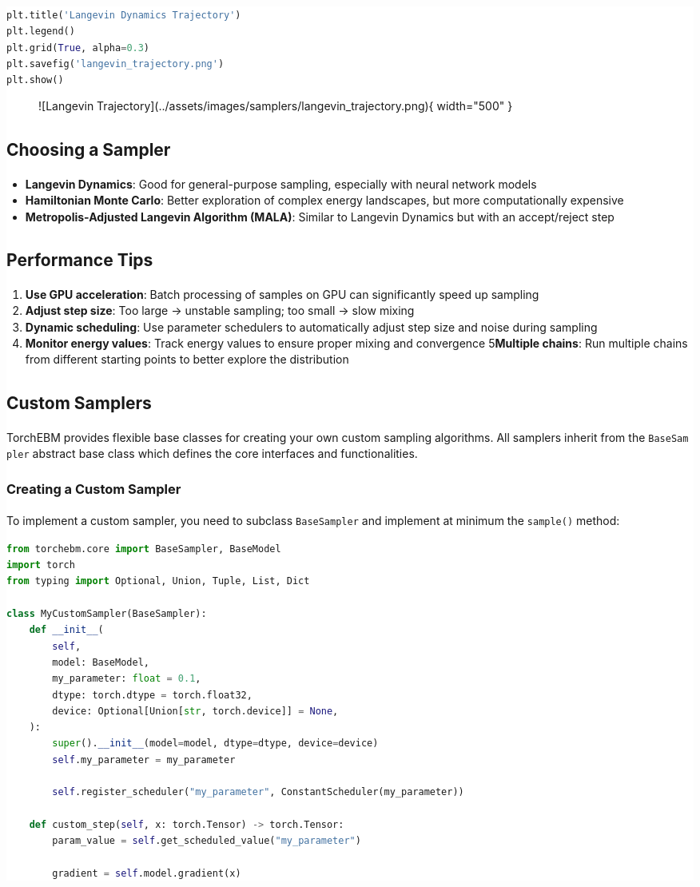 ```python
plt.title('Langevin Dynamics Trajectory')
plt.legend()
plt.grid(True, alpha=0.3)
plt.savefig('langevin_trajectory.png')
plt.show()
```

<figure markdown>
![Langevin Trajectory](../assets/images/samplers/langevin_trajectory.png){ width="500" }
</figure>

## Choosing a Sampler

- **Langevin Dynamics**: Good for general-purpose sampling, especially with neural network models
- **Hamiltonian Monte Carlo**: Better exploration of complex energy landscapes, but more computationally expensive
- **Metropolis-Adjusted Langevin Algorithm (MALA)**: Similar to Langevin Dynamics but with an accept/reject step

## Performance Tips

1. **Use GPU acceleration**: Batch processing of samples on GPU can significantly speed up sampling
2. **Adjust step size**: Too large → unstable sampling; too small → slow mixing
3. **Dynamic scheduling**: Use parameter schedulers to automatically adjust step size and noise during sampling
4. **Monitor energy values**: Track energy values to ensure proper mixing and convergence
5**Multiple chains**: Run multiple chains from different starting points to better explore the distribution

## Custom Samplers

TorchEBM provides flexible base classes for creating your own custom sampling algorithms. All samplers inherit from the `BaseSampler` abstract base class which defines the core interfaces and functionalities.

### Creating a Custom Sampler

To implement a custom sampler, you need to subclass `BaseSampler` and implement at minimum the `sample()` method:

```python
from torchebm.core import BaseSampler, BaseModel
import torch
from typing import Optional, Union, Tuple, List, Dict

class MyCustomSampler(BaseSampler):
    def __init__(
        self,
        model: BaseModel,
        my_parameter: float = 0.1,
        dtype: torch.dtype = torch.float32,
        device: Optional[Union[str, torch.device]] = None,
    ):
        super().__init__(model=model, dtype=dtype, device=device)
        self.my_parameter = my_parameter
        
        self.register_scheduler("my_parameter", ConstantScheduler(my_parameter))

    def custom_step(self, x: torch.Tensor) -> torch.Tensor:
        param_value = self.get_scheduled_value("my_parameter")

        gradient = self.model.gradient(x)

```